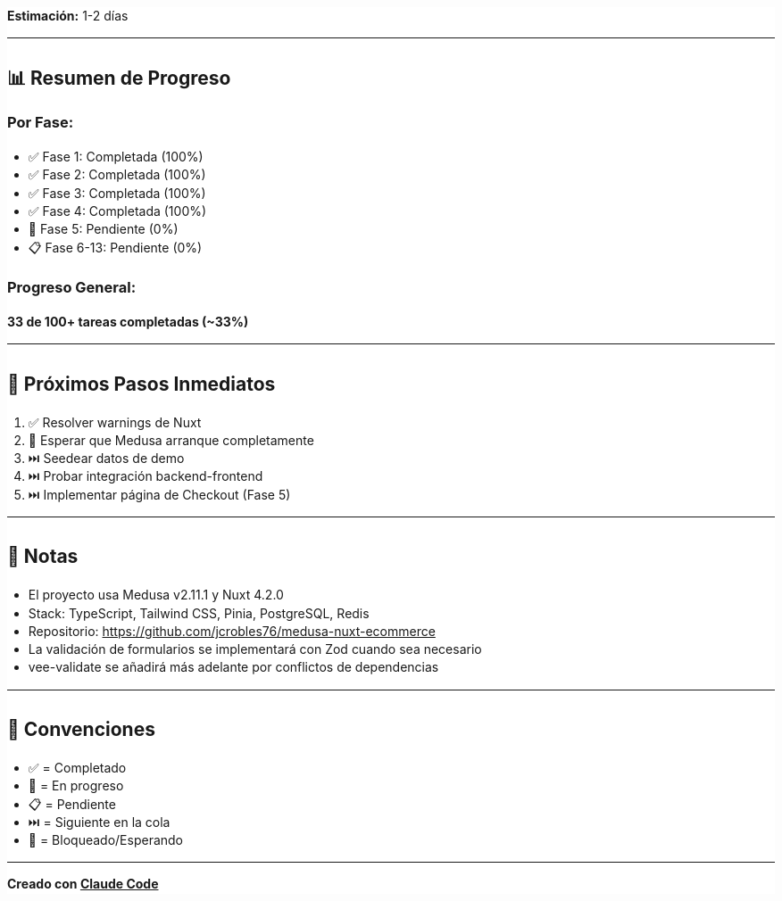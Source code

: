 **Estimación:** 1-2 días

---

## 📊 Resumen de Progreso

### Por Fase:
- ✅ Fase 1: Completada (100%)
- ✅ Fase 2: Completada (100%)
- ✅ Fase 3: Completada (100%)
- ✅ Fase 4: Completada (100%)
- 🚧 Fase 5: Pendiente (0%)
- 📋 Fase 6-13: Pendiente (0%)

### Progreso General:
**33 de 100+ tareas completadas (~33%)**

---

## 🎯 Próximos Pasos Inmediatos

1. ✅ Resolver warnings de Nuxt
2. 🔄 Esperar que Medusa arranque completamente
3. ⏭️ Seedear datos de demo
4. ⏭️ Probar integración backend-frontend
5. ⏭️ Implementar página de Checkout (Fase 5)

---

## 📝 Notas

- El proyecto usa Medusa v2.11.1 y Nuxt 4.2.0
- Stack: TypeScript, Tailwind CSS, Pinia, PostgreSQL, Redis
- Repositorio: https://github.com/jcrobles76/medusa-nuxt-ecommerce
- La validación de formularios se implementará con Zod cuando sea necesario
- vee-validate se añadirá más adelante por conflictos de dependencias

---

## 🤝 Convenciones

- ✅ = Completado
- 🚧 = En progreso
- 📋 = Pendiente
- ⏭️ = Siguiente en la cola
- 🔄 = Bloqueado/Esperando

---

**Creado con [Claude Code](https://claude.com/claude-code)**
